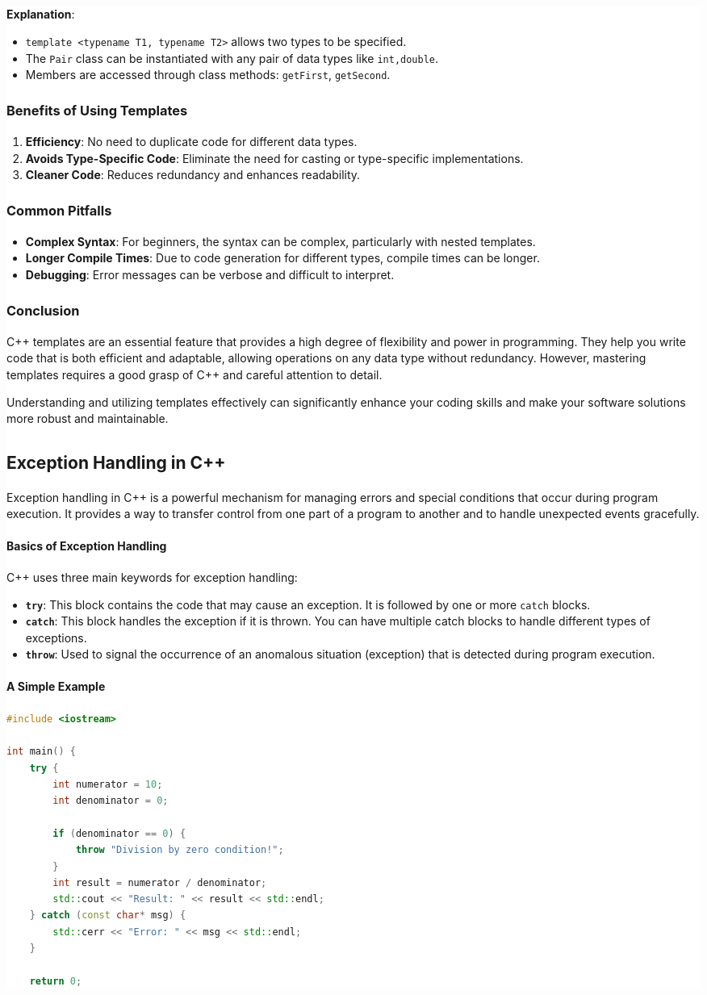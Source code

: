 **Explanation**:

- `template <typename T1, typename T2>` allows two types to be specified.
- The `Pair` class can be instantiated with any pair of data types like `int,double`.
- Members are accessed through class methods: `getFirst`, `getSecond`.

### Benefits of Using Templates

1. **Efficiency**: No need to duplicate code for different data types.
2. **Avoids Type-Specific Code**: Eliminate the need for casting or type-specific implementations.
3. **Cleaner Code**: Reduces redundancy and enhances readability.

### Common Pitfalls

- **Complex Syntax**: For beginners, the syntax can be complex, particularly with nested templates.
- **Longer Compile Times**: Due to code generation for different types, compile times can be longer.
- **Debugging**: Error messages can be verbose and difficult to interpret.

### Conclusion

C++ templates are an essential feature that provides a high degree of flexibility and power in programming. They help you write code that is both efficient and adaptable, allowing operations on any data type without redundancy. However, mastering templates requires a good grasp of C++ and careful attention to detail.

Understanding and utilizing templates effectively can significantly enhance your coding skills and make your software solutions more robust and maintainable.

## Exception Handling in C++

Exception handling in C++ is a powerful mechanism for managing errors and special conditions that occur during program execution. It provides a way to transfer control from one part of a program to another and to handle unexpected events gracefully.

#### Basics of Exception Handling

C++ uses three main keywords for exception handling:

- **`try`**: This block contains the code that may cause an exception. It is followed by one or more `catch` blocks.
- **`catch`**: This block handles the exception if it is thrown. You can have multiple catch blocks to handle different types of exceptions.
- **`throw`**: Used to signal the occurrence of an anomalous situation (exception) that is detected during program execution.

#### A Simple Example

```cpp
#include <iostream>

int main() {
    try {
        int numerator = 10;
        int denominator = 0;

        if (denominator == 0) {
            throw "Division by zero condition!";
        }
        int result = numerator / denominator;
        std::cout << "Result: " << result << std::endl;
    } catch (const char* msg) {
        std::cerr << "Error: " << msg << std::endl;
    }

    return 0;
```